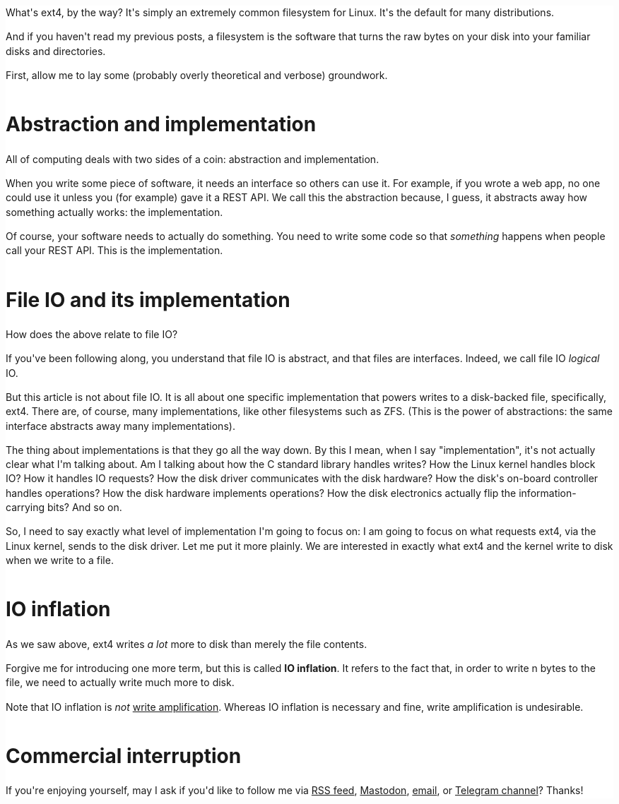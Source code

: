 What's ext4, by the way? It's simply an extremely common filesystem for Linux. It's the default for many distributions.

And if you haven't read my previous posts, a filesystem is the software that turns the raw bytes on your disk into your familiar disks and directories.

First, allow me to lay some (probably overly theoretical and verbose) groundwork.

# Abstraction and implementation
All of computing deals with two sides of a coin: abstraction and implementation.

When you write some piece of software, it needs an interface so others can use it. For example, if you wrote a web app, no one could use it unless you (for example) gave it a REST API. We call this the abstraction because, I guess, it abstracts away how something actually works: the implementation.

Of course, your software needs to actually do something. You need to write some code so that *something* happens when people call your REST API. This is the implementation.

# File IO and its implementation
How does the above relate to file IO?

If you've been following along, you understand that file IO is abstract, and that files are interfaces. Indeed, we call file IO *logical* IO.

But this article is not about file IO. It is all about one specific implementation that powers writes to a disk-backed file, specifically, ext4. There are, of course, many implementations, like other filesystems such as ZFS. (This is the power of abstractions: the same interface abstracts away many implementations).

The thing about implementations is that they go all the way down. By this I mean, when I say "implementation", it's not actually clear what I'm talking about. Am I talking about how the C standard library handles writes? How the Linux kernel handles block IO? How it handles IO requests? How the disk driver communicates with the disk hardware? How the disk's on-board controller handles operations? How the disk hardware implements operations? How the disk electronics actually flip the information-carrying bits? And so on.

So, I need to say exactly what level of implementation I'm going to focus on: I am going to focus on what requests ext4, via the Linux kernel, sends to the disk driver. Let me put it more plainly. We are interested in exactly what ext4 and the kernel write to disk when we write to a file.

# IO inflation
As we saw above, ext4 writes *a lot* more to disk than merely the file contents.

Forgive me for introducing one more term, but this is called **IO inflation**. It refers to the fact that, in order to write n bytes to the file, we need to actually write much more to disk.

Note that IO inflation is *not* [write amplification](https://en.wikipedia.org/wiki/Write_amplification). Whereas IO inflation is necessary and fine, write amplification is undesirable.

# Commercial interruption
If you're enjoying yourself, may I ask if you'd like to follow me via [RSS feed](/feed.xml), [Mastodon](https://file-explorers.club/@dmitry), [email](https://cyberdemon.substack.com/?r=kk1l&utm_campaign=pub&utm_medium=web), or [Telegram channel](https://t.me/cyberdemon6)? Thanks!
